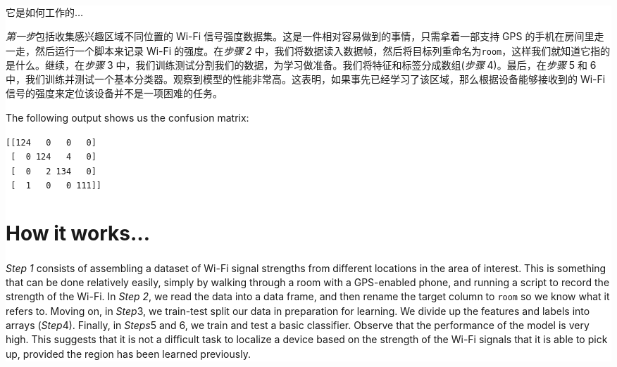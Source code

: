 它是如何工作的…

*第一步*包括收集感兴趣区域不同位置的 Wi-Fi 信号强度数据集。这是一件相对容易做到的事情，只需拿着一部支持 GPS 的手机在房间里走一走，然后运行一个脚本来记录 Wi-Fi 的强度。在*步骤 2* 中，我们将数据读入数据帧，然后将目标列重命名为`room`，这样我们就知道它指的是什么。继续，在*步骤* 3 中，我们训练测试分割我们的数据，为学习做准备。我们将特征和标签分成数组(*步骤* 4)。最后，在*步骤* 5 和 6 中，我们训练并测试一个基本分类器。观察到模型的性能非常高。这表明，如果事先已经学习了该区域，那么根据设备能够接收到的 Wi-Fi 信号的强度来定位该设备并不是一项困难的任务。

The following output shows us the confusion matrix:

```
[[124   0   0   0]
 [  0 124   4   0]
 [  0   2 134   0]
 [  1   0   0 111]]
```

<title>How it works…</title> 

# How it works…

*Step 1* consists of assembling a dataset of Wi-Fi signal strengths from different locations in the area of interest. This is something that can be done relatively easily, simply by walking through a room with a GPS-enabled phone, and running a script to record the strength of the Wi-Fi. In *Step 2*, we read the data into a data frame, and then rename the target column to `room` so we know what it refers to. Moving on, in *Step*3, we train-test split our data in preparation for learning. We divide up the features and labels into arrays (*Step*4). Finally, in *Steps*5 and 6, we train and test a basic classifier. Observe that the performance of the model is very high. This suggests that it is not a difficult task to localize a device based on the strength of the Wi-Fi signals that it is able to pick up, provided the region has been learned previously.